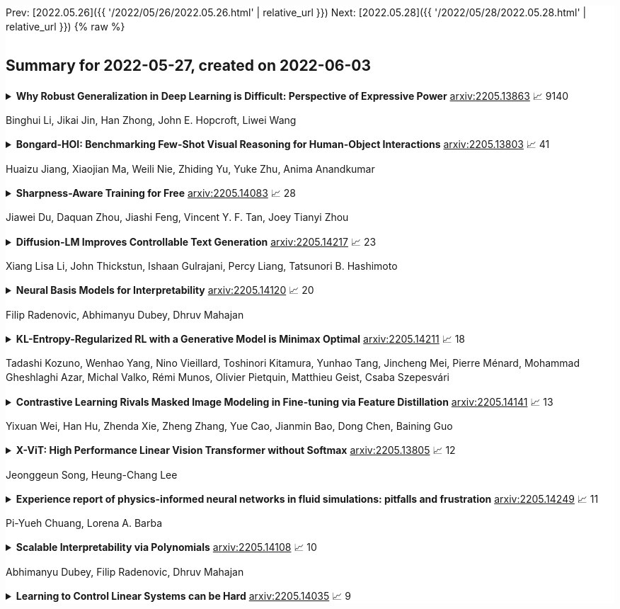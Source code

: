 Prev: [2022.05.26]({{ '/2022/05/26/2022.05.26.html' | relative_url }})  Next: [2022.05.28]({{ '/2022/05/28/2022.05.28.html' | relative_url }})
{% raw %}
## Summary for 2022-05-27, created on 2022-06-03


<details><summary><b>Why Robust Generalization in Deep Learning is Difficult: Perspective of Expressive Power</b>
<a href="https://arxiv.org/abs/2205.13863">arxiv:2205.13863</a>
&#x1F4C8; 9140 <br>
<p>Binghui Li, Jikai Jin, Han Zhong, John E. Hopcroft, Liwei Wang</p></summary></details>

<details><summary><b>Bongard-HOI: Benchmarking Few-Shot Visual Reasoning for Human-Object Interactions</b>
<a href="https://arxiv.org/abs/2205.13803">arxiv:2205.13803</a>
&#x1F4C8; 41 <br>
<p>Huaizu Jiang, Xiaojian Ma, Weili Nie, Zhiding Yu, Yuke Zhu, Anima Anandkumar</p></summary></details>

<details><summary><b>Sharpness-Aware Training for Free</b>
<a href="https://arxiv.org/abs/2205.14083">arxiv:2205.14083</a>
&#x1F4C8; 28 <br>
<p>Jiawei Du, Daquan Zhou, Jiashi Feng, Vincent Y. F. Tan, Joey Tianyi Zhou</p></summary></details>

<details><summary><b>Diffusion-LM Improves Controllable Text Generation</b>
<a href="https://arxiv.org/abs/2205.14217">arxiv:2205.14217</a>
&#x1F4C8; 23 <br>
<p>Xiang Lisa Li, John Thickstun, Ishaan Gulrajani, Percy Liang, Tatsunori B. Hashimoto</p></summary></details>

<details><summary><b>Neural Basis Models for Interpretability</b>
<a href="https://arxiv.org/abs/2205.14120">arxiv:2205.14120</a>
&#x1F4C8; 20 <br>
<p>Filip Radenovic, Abhimanyu Dubey, Dhruv Mahajan</p></summary></details>

<details><summary><b>KL-Entropy-Regularized RL with a Generative Model is Minimax Optimal</b>
<a href="https://arxiv.org/abs/2205.14211">arxiv:2205.14211</a>
&#x1F4C8; 18 <br>
<p>Tadashi Kozuno, Wenhao Yang, Nino Vieillard, Toshinori Kitamura, Yunhao Tang, Jincheng Mei, Pierre Ménard, Mohammad Gheshlaghi Azar, Michal Valko, Rémi Munos, Olivier Pietquin, Matthieu Geist, Csaba Szepesvári</p></summary></details>

<details><summary><b>Contrastive Learning Rivals Masked Image Modeling in Fine-tuning via Feature Distillation</b>
<a href="https://arxiv.org/abs/2205.14141">arxiv:2205.14141</a>
&#x1F4C8; 13 <br>
<p>Yixuan Wei, Han Hu, Zhenda Xie, Zheng Zhang, Yue Cao, Jianmin Bao, Dong Chen, Baining Guo</p></summary></details>

<details><summary><b>X-ViT: High Performance Linear Vision Transformer without Softmax</b>
<a href="https://arxiv.org/abs/2205.13805">arxiv:2205.13805</a>
&#x1F4C8; 12 <br>
<p>Jeonggeun Song, Heung-Chang Lee</p></summary></details>

<details><summary><b>Experience report of physics-informed neural networks in fluid simulations: pitfalls and frustration</b>
<a href="https://arxiv.org/abs/2205.14249">arxiv:2205.14249</a>
&#x1F4C8; 11 <br>
<p>Pi-Yueh Chuang, Lorena A. Barba</p></summary></details>

<details><summary><b>Scalable Interpretability via Polynomials</b>
<a href="https://arxiv.org/abs/2205.14108">arxiv:2205.14108</a>
&#x1F4C8; 10 <br>
<p>Abhimanyu Dubey, Filip Radenovic, Dhruv Mahajan</p></summary></details>

<details><summary><b>Learning to Control Linear Systems can be Hard</b>
<a href="https://arxiv.org/abs/2205.14035">arxiv:2205.14035</a>
&#x1F4C8; 9 <br>